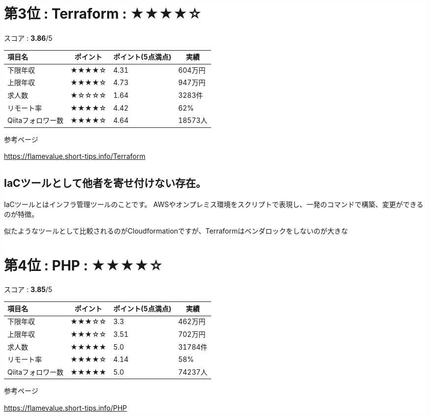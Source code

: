 


# 第3位 : Terraform : ★★★★☆

スコア : **3.86**/5

| 項目名            | ポイント                             | ポイント(5点満点)                    | 実績                            |
| :---------------- | ------------------------------------ | ------------------------------------ | ------------------------------- |
| 下限年収          | ★★★★☆       | 4.31       | 604万円     |
| 上限年収          | ★★★★☆    | 4.73    | 947万円  |
| 求人数            | ★☆☆☆☆        | 1.64       | 3283件       |
| リモート率        | ★★★★☆       | 4.42      | 62%       |
| Qiitaフォロワー数 | ★★★★☆  | 4.64 | 18573人 |

参考ページ

https://flamevalue.short-tips.info/Terraform




## IaCツールとして他者を寄せ付けない存在。

IaCツールとはインフラ管理ツールのことです。
AWSやオンプレミス環境をスクリプトで表現し、一発のコマンドで構築、変更ができるのが特徴。

似たようなツールとして比較されるのがCloudformationですが、Terraformはベンダロックをしないのが大きな





# 第4位 : PHP : ★★★★☆

スコア : **3.85**/5

| 項目名            | ポイント                             | ポイント(5点満点)                    | 実績                            |
| :---------------- | ------------------------------------ | ------------------------------------ | ------------------------------- |
| 下限年収          | ★★★☆☆       | 3.3       | 462万円     |
| 上限年収          | ★★★☆☆    | 3.51    | 702万円  |
| 求人数            | ★★★★★        | 5.0       | 31784件       |
| リモート率        | ★★★★☆       | 4.14      | 58%       |
| Qiitaフォロワー数 | ★★★★★  | 5.0 | 74237人 |

参考ページ

https://flamevalue.short-tips.info/PHP



